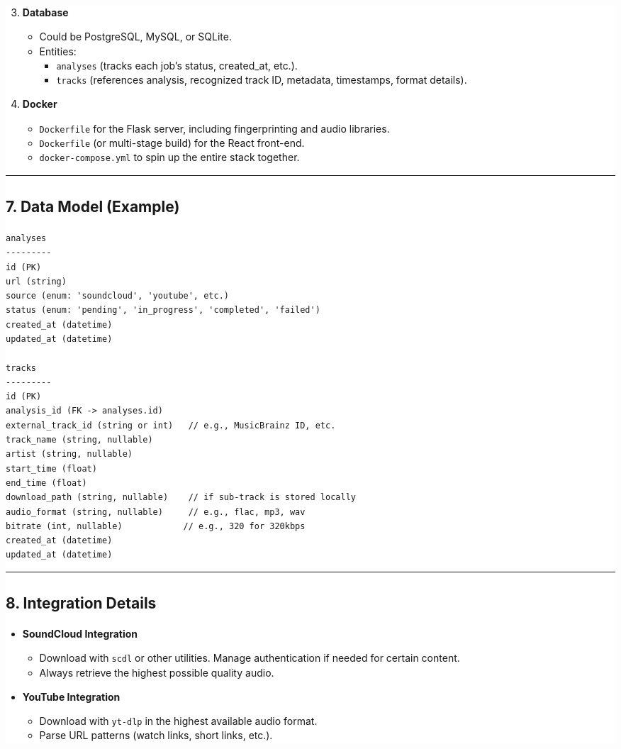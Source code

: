 3. **Database**  
   - Could be PostgreSQL, MySQL, or SQLite.  
   - Entities:  
     - `analyses` (tracks each job’s status, created_at, etc.).  
     - `tracks` (references analysis, recognized track ID, metadata, timestamps, format details).

4. **Docker**  
   - `Dockerfile` for the Flask server, including fingerprinting and audio libraries.  
   - `Dockerfile` (or multi-stage build) for the React front-end.  
   - `docker-compose.yml` to spin up the entire stack together.

---

## 7. Data Model (Example)

```plaintext
analyses
---------
id (PK)
url (string)
source (enum: 'soundcloud', 'youtube', etc.)
status (enum: 'pending', 'in_progress', 'completed', 'failed')
created_at (datetime)
updated_at (datetime)

tracks
---------
id (PK)
analysis_id (FK -> analyses.id)
external_track_id (string or int)   // e.g., MusicBrainz ID, etc.
track_name (string, nullable)
artist (string, nullable)
start_time (float)
end_time (float)
download_path (string, nullable)    // if sub-track is stored locally
audio_format (string, nullable)     // e.g., flac, mp3, wav
bitrate (int, nullable)            // e.g., 320 for 320kbps
created_at (datetime)
updated_at (datetime)
```

---

## 8. Integration Details

- **SoundCloud Integration**  
  - Download with `scdl` or other utilities. Manage authentication if needed for certain content.  
  - Always retrieve the highest possible quality audio.

- **YouTube Integration**  
  - Download with `yt-dlp` in the highest available audio format.  
  - Parse URL patterns (watch links, short links, etc.).
